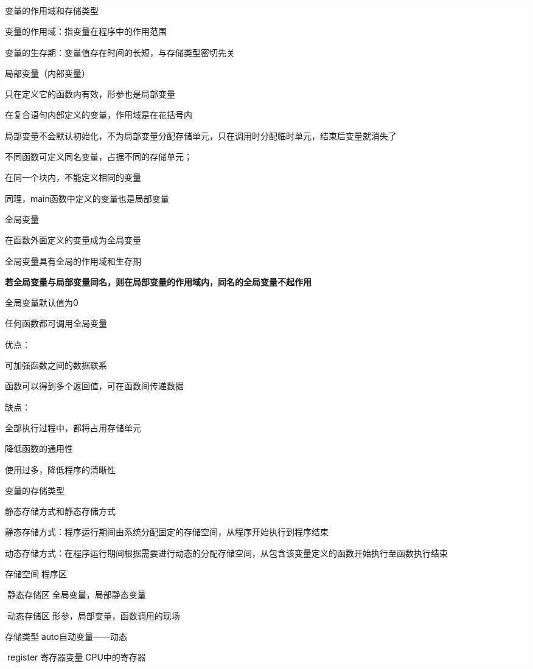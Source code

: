 变量的作用域和存储类型

变量的作用域：指变量在程序中的作用范围

变量的生存期：变量值存在时间的长短，与存储类型密切先关

局部变量（内部变量）

只在定义它的函数内有效，形参也是局部变量

在复合语句内部定义的变量，作用域是在花括号内

局部变量不会默认初始化，不为局部变量分配存储单元，只在调用时分配临时单元，结束后变量就消失了

不同函数可定义同名变量，占据不同的存储单元；

在同一个块内，不能定义相同的变量

同理，main函数中定义的变量也是局部变量



全局变量

在函数外面定义的变量成为全局变量

全局变量具有全局的作用域和生存期

**若全局变量与局部变量同名，则在局部变量的作用域内，同名的全局变量不起作用**

全局变量默认值为0

任何函数都可调用全局变量

优点：

可加强函数之间的数据联系

函数可以得到多个返回值，可在函数间传递数据

缺点：

全部执行过程中，都将占用存储单元

降低函数的通用性

使用过多，降低程序的清晰性

变量的存储类型

静态存储方式和静态存储方式

静态存储方式：程序运行期间由系统分配固定的存储空间，从程序开始执行到程序结束

动态存储方式：在程序运行期间根据需要进行动态的分配存储空间，从包含该变量定义的函数开始执行至函数执行结束

存储空间            程序区            

​                         静态存储区             全局变量，局部静态变量

​                        动态存储区             形参，局部变量，函数调用的现场

存储类型  auto自动变量——动态

​               register 寄存器变量  CPU中的寄存器

